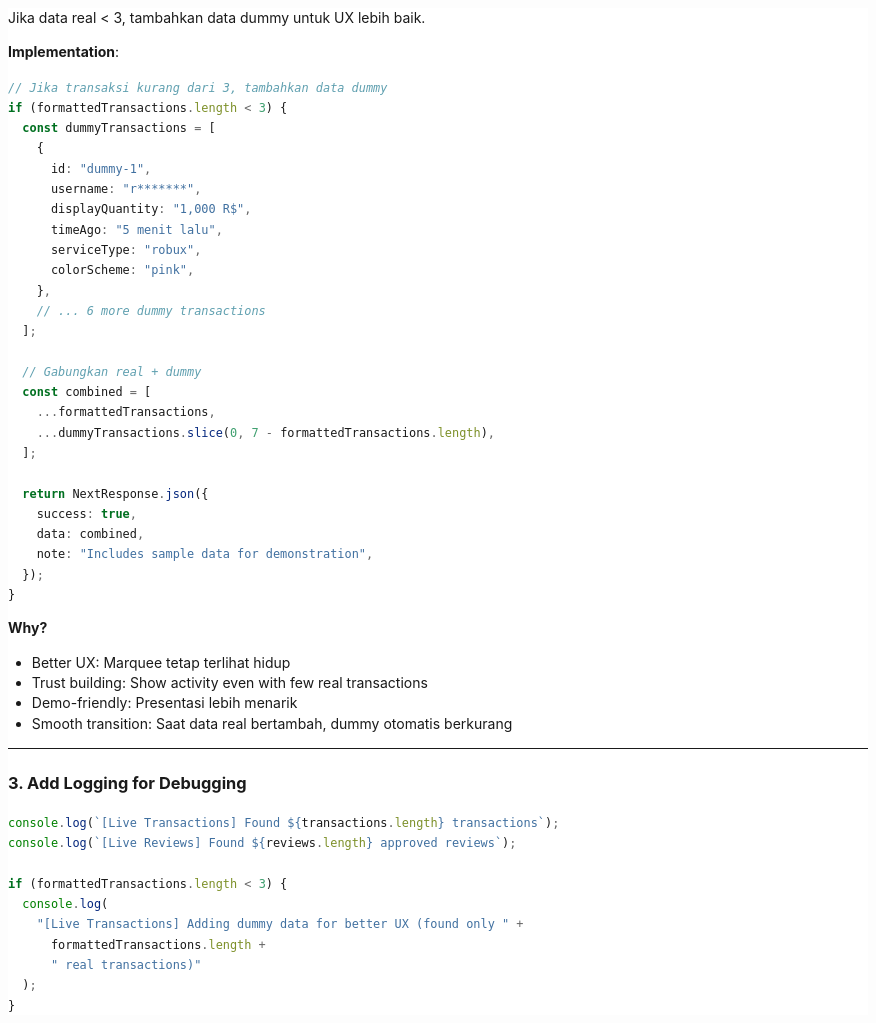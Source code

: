 Jika data real < 3, tambahkan data dummy untuk UX lebih baik.

**Implementation**:

```typescript
// Jika transaksi kurang dari 3, tambahkan data dummy
if (formattedTransactions.length < 3) {
  const dummyTransactions = [
    {
      id: "dummy-1",
      username: "r*******",
      displayQuantity: "1,000 R$",
      timeAgo: "5 menit lalu",
      serviceType: "robux",
      colorScheme: "pink",
    },
    // ... 6 more dummy transactions
  ];

  // Gabungkan real + dummy
  const combined = [
    ...formattedTransactions,
    ...dummyTransactions.slice(0, 7 - formattedTransactions.length),
  ];

  return NextResponse.json({
    success: true,
    data: combined,
    note: "Includes sample data for demonstration",
  });
}
```

**Why?**

- Better UX: Marquee tetap terlihat hidup
- Trust building: Show activity even with few real transactions
- Demo-friendly: Presentasi lebih menarik
- Smooth transition: Saat data real bertambah, dummy otomatis berkurang

---

### **3. Add Logging for Debugging**

```typescript
console.log(`[Live Transactions] Found ${transactions.length} transactions`);
console.log(`[Live Reviews] Found ${reviews.length} approved reviews`);

if (formattedTransactions.length < 3) {
  console.log(
    "[Live Transactions] Adding dummy data for better UX (found only " +
      formattedTransactions.length +
      " real transactions)"
  );
}
```

